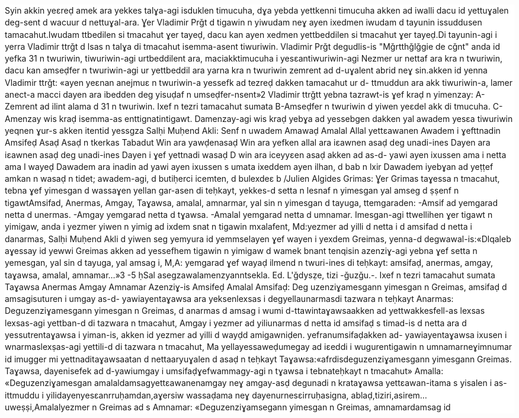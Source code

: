 Syin akkin yeɛreḍ amek ara yekkes talɣa-agi isduklen timucuha, dɣa yebda yettkenni
timucuha akken ad iwalli dacu id yettuɣalen deg-sent d wacuur d nettuɣal-ara.
Ɣer Vladimir Prǧt d tigawin n yiwudam neɣ ayen ixedmen iwudam d tayunin
issuddusen tamacahut.Iwudam ttbedilen si tmacahut ɣer tayeḍ, dacu kan ayen xedmen
yettbeddilen si tmacahut ɣer tayeḍ.Di tayunin-agi i yerra Vladimir ttrǧt d lsas n talɣa di
tmacahut isemma-asent tiwuriwin.
Vladimir Prǧt degudlis-is "Mǧrtthǧlǧgie de cǧnt" anda id yefka 31 n twuriwin,
tiwuriwin-agi urtbeddilent ara, maciakktimucuha i yesɛantiwuriwin-agi
Nezmer ur nettaf ara kra n twuriwin, dacu kan amseḍfer n twuriwin-agi ur yettbeddil
ara yarna kra n twuriwin zemrent ad d-uɣalent abrid neɣ sin.akken id yenna Vladimir ttrǧt:
«ayen yeɛnan anejmuɛ n twuriwin-a yessefk ad tezreḍ dakken tamacahut ur d- ttmuddun ara
akk tiwuriwin-a, lamer anect-a macci dayen ara ibedden deg yisuḍaf n umseḍfer-nsent»2
Vladimir ttrǧtt yebna tazrawt-is ɣef kraḍ n yimenzay:
A-Zemrent ad ilint alama d 31 n twuriwin.
Ixef n tezri tamacahut sumata
B-Amseḍfer n twuriwin d yiwen yeɛdel akk di tmucuha.
C-Amenzay wis kraḍ isemma-as enttignatintigawt.
Damenzay-agi wis kraḍ yebɣa ad yessebgen dakken yal awadem yesɛa tiwuriwin yeqnen ɣur-s akken itentid yessgza Salḥi Muḥend Akli:
Senf n uwadem Amawaḍ Amalal Allal yettɛawanen
Awadem i ɣefttnadin Amsifeḍ Asaḍ
Asaḍ n tkerkas Tabadut
Win ara yawḍenasaḍ
Win ara yefken allal ara iɛawnen asaḍ deg unadi-ines
Dayen ara iɛawnen asaḍ deg unadi-ines
Dayen i ɣef yettnadi wasaḍ
D win ara iceyyɛen asaḍ akken ad as-d- yawi ayen ixussen
ama i netta ama I wayeḍ
Dawadem ara inadin ad yawi ayen ixussen s umata
ixeddem ayen ilhan, d bab n lxir
Dawadem iyebɣan ad yeṭṭef amkan n wasaḍ n tidet;
awadem-agi, d butiḥerci icemten, d bulexdeɛ
b /Julien Algides Grimas:
Ɣer Grimas taɣessa n tmacahut, tebna ɣef yimesgan d wassaɣen yellan gar-asen di
teḥkayt, yekkes-d setta n lesnaf n yimesgan yal amseg d ṣṣenf n tigawtAmsifad, Anermas,
Amgay, Taɣawsa, amalal, amnarmar, yal sin n yimesgan d tayuga, ttemgaraden:
-Amsif ad yemgarad netta d unermas.
-Amgay yemgarad netta d tɣawsa.
-Amalal yemgarad netta d umnamar.
Imesgan-agi ttwellihen ɣer tigawt n yimigaw, anda i yezmer yiwen n yimig ad ixdem
snat n tigawin mxalafent, Md:yezmer ad yilli d netta i d amsifad d netta i danarmas, Salḥi
Muḥend Akli d yiwen seg yemyura id yemmselayen ɣef wayen i yexdem Greimas, yenna-d
degwawal-is:«Dlqaleb aɣessay id yewwi Greimas akken ad yessefhem tigawin n yimigaw d
wamek bnant tenqisin azenziɣ-agi yebna ɣef setta n yemesgan, yal sin d tayuga, yal amsag i, M,A:
yemgarad ɣef wayaḍ ilmend n twuri-ines di teḥkayt: amsifaḍ, anermas, amgay, taɣawsa, amalal, amnamar…»3 -5 ḥSal asegzawalamenzyanntsekla.
Ed. L'ǧdysẓe, tizi -ǧuzǧu.-.
Ixef n tezri tamacahut sumata Taɣawsa Anermas Amgay Amnamar Azenziɣ-is Amsifeḍ Amalal
Amsifaḍ: Deg uzenziɣamesgann yimesgan n Greimas, amsifaḍ d amsagisuturen i
umgay as-d- yawiayentaɣawsa ara yeksenlexsas i degyellaunarmasdi tazwara n teḥkayt
Anarmas: Deguzenziɣamesgann yimesgan n Greimas, d anarmas d amsag i wumi d-ttawintaɣawsaakken ad yettwakkesfell-as lexsas lexsas-agi yettban-d di tazwara n tmacahut, Amgay i
yezmer ad yiliunarmas d netta id amsifaḍ s timad-is d netta ara d yessutrentaɣawsa i yiman-is, akken id yezmer ad yilli d wayḍd amigawniḍen.
yefranumsifaḍakken ad- yawiayentaɣawsa ixusen i wnarmaslexṣas-agi yettili-d di tazwara n
tmacahut, Ma yellayessaweḍumegay ad iɛeddi i wugurentigawin n umnamarneɣimnumar id
imugger mi yettnaditaɣawsaatan d nettaaryuɣalen d asaḍ n teḥkayt
Taɣawsa:«afrdisdeguzenziɣamesgann yimesgann Greimas. Taɣawsa, dayenisefek ad
d-yawiumgay i umsifaḍɣefwammagy-agi n tɣawsa i tebnateḥkayt n tmacahut» Amalla: «Deguzenziɣamesgan amalaldamsagyettɛawanenamgay
neɣ amgay-asḍ degunadi n krataɣawsa yettɛawan-itama s yisalen i as-ittmuddu i yilidayenyesɛanrruḥamdan,aɣersiw wassaḍama neɣ dayenurnesɛirruḥasigna, ablaḍ,tiziri,asirem… uweṣṣi,Amalalyezmer n Greimas ad s
Amnamar: «Deguzenziɣamsegann yimesgan n Greimas, amnamardamsag id